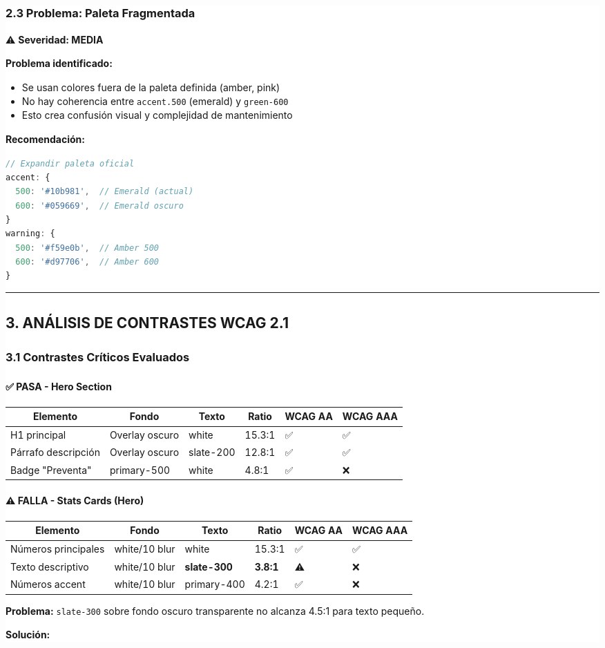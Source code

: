 ### 2.3 Problema: Paleta Fragmentada

⚠️ **Severidad: MEDIA**

**Problema identificado:**

- Se usan colores fuera de la paleta definida (amber, pink)
- No hay coherencia entre `accent.500` (emerald) y `green-600`
- Esto crea confusión visual y complejidad de mantenimiento

**Recomendación:**

```javascript
// Expandir paleta oficial
accent: {
  500: '#10b981',  // Emerald (actual)
  600: '#059669',  // Emerald oscuro
}
warning: {
  500: '#f59e0b',  // Amber 500
  600: '#d97706',  // Amber 600
}
```

---

## 3. ANÁLISIS DE CONTRASTES WCAG 2.1

### 3.1 Contrastes Críticos Evaluados

#### ✅ PASA - Hero Section

| Elemento            | Fondo          | Texto     | Ratio  | WCAG AA | WCAG AAA |
| ------------------- | -------------- | --------- | ------ | ------- | -------- |
| H1 principal        | Overlay oscuro | white     | 15.3:1 | ✅      | ✅       |
| Párrafo descripción | Overlay oscuro | slate-200 | 12.8:1 | ✅      | ✅       |
| Badge "Preventa"    | primary-500    | white     | 4.8:1  | ✅      | ❌       |

#### ⚠️ FALLA - Stats Cards (Hero)

| Elemento            | Fondo         | Texto         | Ratio     | WCAG AA | WCAG AAA |
| ------------------- | ------------- | ------------- | --------- | ------- | -------- |
| Números principales | white/10 blur | white         | 15.3:1    | ✅      | ✅       |
| Texto descriptivo   | white/10 blur | **slate-300** | **3.8:1** | ⚠️      | ❌       |
| Números accent      | white/10 blur | primary-400   | 4.2:1     | ✅      | ❌       |

**Problema:** `slate-300` sobre fondo oscuro transparente no alcanza 4.5:1 para
texto pequeño.

**Solución:**
